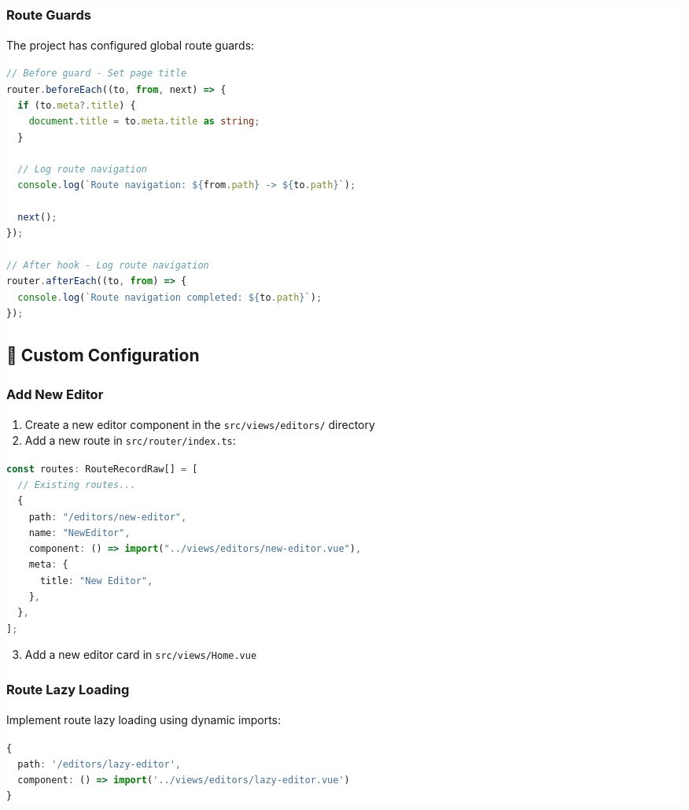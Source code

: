 ### Route Guards

The project has configured global route guards:

```typescript
// Before guard - Set page title
router.beforeEach((to, from, next) => {
  if (to.meta?.title) {
    document.title = to.meta.title as string;
  }
  
  // Log route navigation
  console.log(`Route navigation: ${from.path} -> ${to.path}`);
  
  next();
});

// After hook - Log route navigation
router.afterEach((to, from) => {
  console.log(`Route navigation completed: ${to.path}`);
});
```

## 🔧 Custom Configuration

### Add New Editor

1. Create a new editor component in the `src/views/editors/` directory
2. Add a new route in `src/router/index.ts`:

```typescript
const routes: RouteRecordRaw[] = [
  // Existing routes...
  {
    path: "/editors/new-editor",
    name: "NewEditor",
    component: () => import("../views/editors/new-editor.vue"),
    meta: {
      title: "New Editor",
    },
  },
];
```

3. Add a new editor card in `src/views/Home.vue`

### Route Lazy Loading

Implement route lazy loading using dynamic imports:

```typescript
{
  path: '/editors/lazy-editor',
  component: () => import('../views/editors/lazy-editor.vue')
}
```
